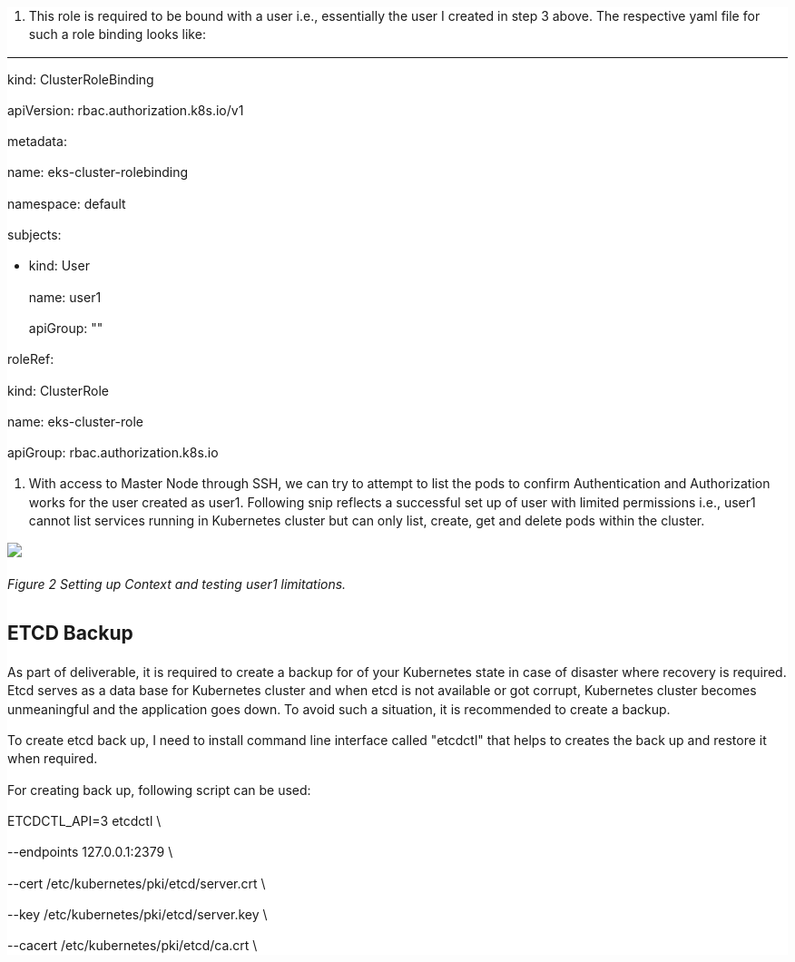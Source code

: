 1. This role is required to be bound with a user i.e., essentially the user I created in step 3 above. The respective yaml file for such a role binding looks like:

---

kind: ClusterRoleBinding

apiVersion: rbac.authorization.k8s.io/v1

metadata:

  name: eks-cluster-rolebinding

  namespace: default

subjects:

- kind: User

  name: user1

  apiGroup: ""

roleRef:

  kind: ClusterRole

  name: eks-cluster-role

  apiGroup: rbac.authorization.k8s.io

1. With access to Master Node through SSH, we can try to attempt to list the pods to confirm Authentication and Authorization works for the user created as user1. Following snip reflects a successful set up of user with limited permissions i.e., user1 cannot list services running in Kubernetes cluster but can only list, create, get and delete pods within the cluster.

![](RackMultipart20230427-1-jf3tsr_html_a2e1c7e8e221065b.png)

_Figure 2 Setting up Context and testing user1 limitations._

## ETCD Backup

As part of deliverable, it is required to create a backup for of your Kubernetes state in case of disaster where recovery is required. Etcd serves as a data base for Kubernetes cluster and when etcd is not available or got corrupt, Kubernetes cluster becomes unmeaningful and the application goes down. To avoid such a situation, it is recommended to create a backup.

To create etcd back up, I need to install command line interface called "etcdctl" that helps to creates the back up and restore it when required.

For creating back up, following script can be used:

ETCDCTL\_API=3 etcdctl \

--endpoints 127.0.0.1:2379 \

--cert /etc/kubernetes/pki/etcd/server.crt \

--key /etc/kubernetes/pki/etcd/server.key \

--cacert /etc/kubernetes/pki/etcd/ca.crt \
